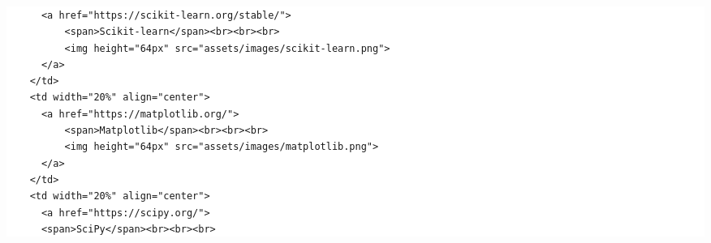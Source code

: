           <a href="https://scikit-learn.org/stable/">
              <span>Scikit-learn</span><br><br><br>
              <img height="64px" src="assets/images/scikit-learn.png">
          </a>
        </td>
        <td width="20%" align="center">
          <a href="https://matplotlib.org/">
              <span>Matplotlib</span><br><br><br>
              <img height="64px" src="assets/images/matplotlib.png">
          </a>
        </td>
        <td width="20%" align="center">
  	      <a href="https://scipy.org/">
          <span>SciPy</span><br><br><br>